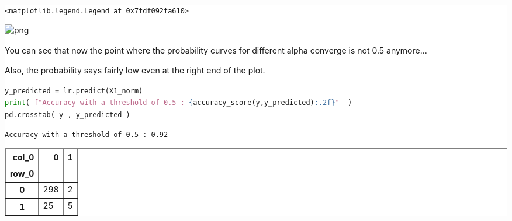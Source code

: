 


    <matplotlib.legend.Legend at 0x7fdf092fa610>




    
![png](output_82_1.png)
    


You can see that now the point where the probability curves for different alpha converge is not 0.5 anymore...

Also, the probability says fairly low even at the right end of the plot.


```python
y_predicted = lr.predict(X1_norm)
print( f"Accuracy with a threshold of 0.5 : {accuracy_score(y,y_predicted):.2f}"  )
pd.crosstab( y , y_predicted )
```

    Accuracy with a threshold of 0.5 : 0.92





<div>
<style scoped>
    .dataframe tbody tr th:only-of-type {
        vertical-align: middle;
    }

    .dataframe tbody tr th {
        vertical-align: top;
    }

    .dataframe thead th {
        text-align: right;
    }
</style>
<table border="1" class="dataframe">
  <thead>
    <tr style="text-align: right;">
      <th>col_0</th>
      <th>0</th>
      <th>1</th>
    </tr>
    <tr>
      <th>row_0</th>
      <th></th>
      <th></th>
    </tr>
  </thead>
  <tbody>
    <tr>
      <th>0</th>
      <td>298</td>
      <td>2</td>
    </tr>
    <tr>
      <th>1</th>
      <td>25</td>
      <td>5</td>
    </tr>
  </tbody>
</table>
</div>
